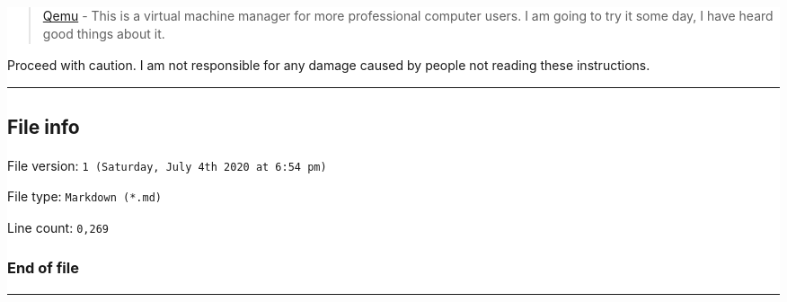 > [Qemu](https://www.qemu.org/) - This is a virtual machine manager for more professional computer users. I am going to try it some day, I have heard good things about it.

Proceed with caution. I am not responsible for any damage caused by people not reading these instructions.

***

## File info

File version: `1 (Saturday, July 4th 2020 at 6:54 pm)`

File type: `Markdown (*.md)`

Line count: `0,269`

### End of file

***
